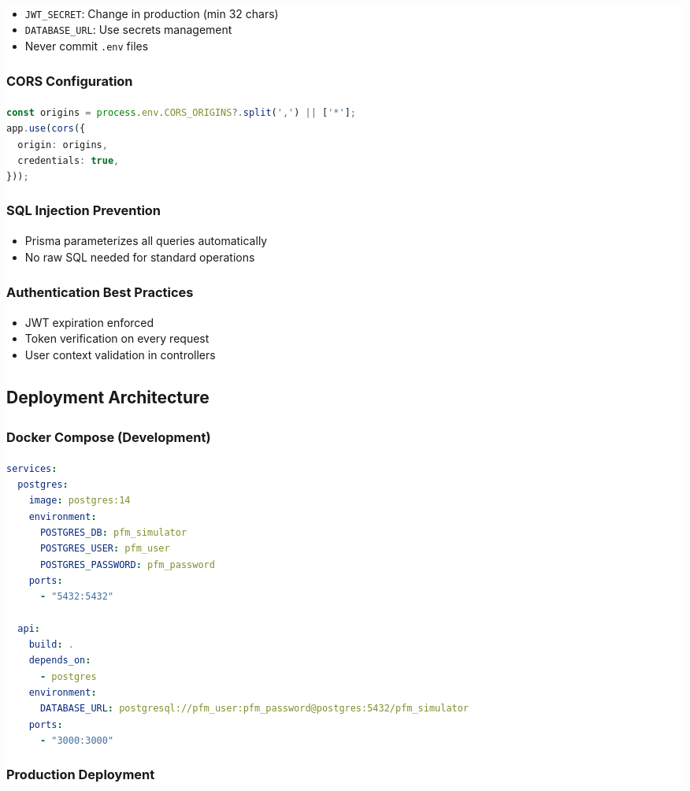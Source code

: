 - `JWT_SECRET`: Change in production (min 32 chars)
- `DATABASE_URL`: Use secrets management
- Never commit `.env` files

### CORS Configuration

```typescript
const origins = process.env.CORS_ORIGINS?.split(',') || ['*'];
app.use(cors({
  origin: origins,
  credentials: true,
}));
```

### SQL Injection Prevention

- Prisma parameterizes all queries automatically
- No raw SQL needed for standard operations

### Authentication Best Practices

- JWT expiration enforced
- Token verification on every request
- User context validation in controllers

## Deployment Architecture

### Docker Compose (Development)

```yaml
services:
  postgres:
    image: postgres:14
    environment:
      POSTGRES_DB: pfm_simulator
      POSTGRES_USER: pfm_user
      POSTGRES_PASSWORD: pfm_password
    ports:
      - "5432:5432"

  api:
    build: .
    depends_on:
      - postgres
    environment:
      DATABASE_URL: postgresql://pfm_user:pfm_password@postgres:5432/pfm_simulator
    ports:
      - "3000:3000"
```

### Production Deployment
